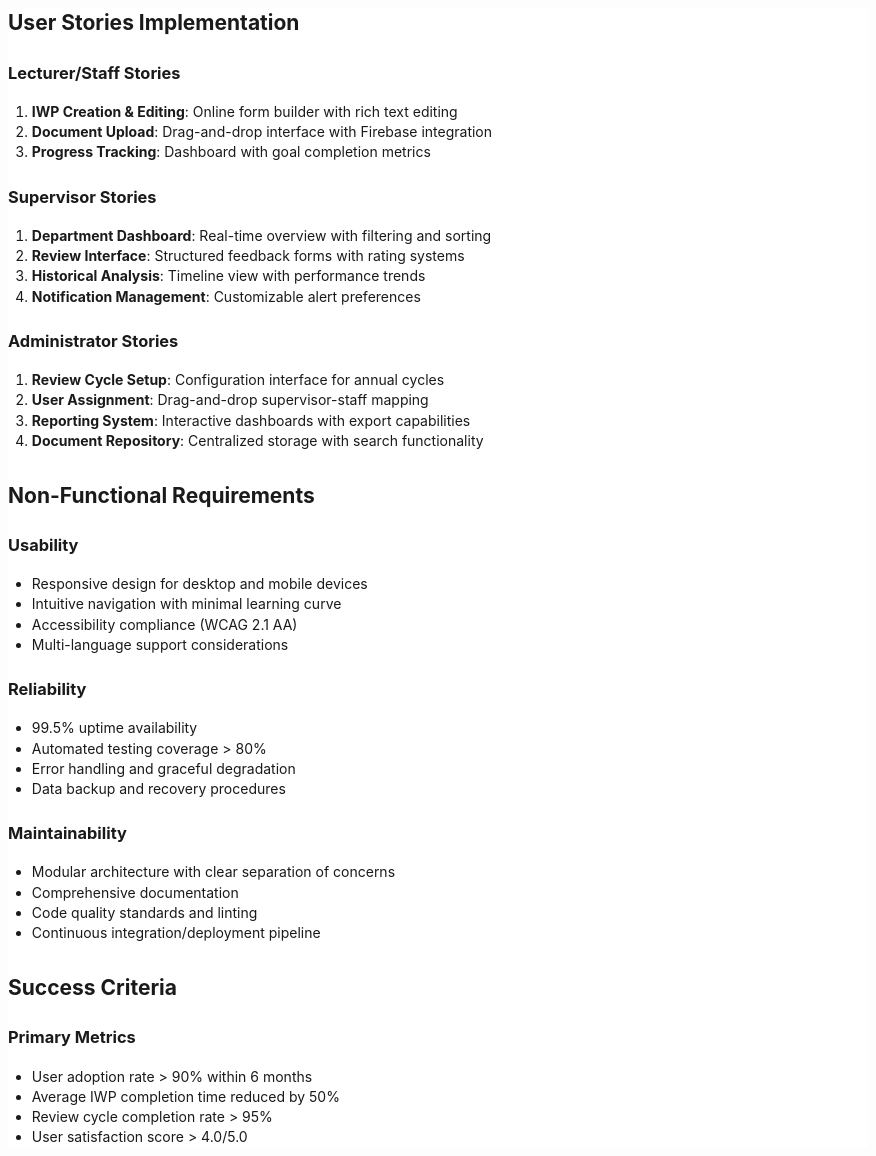 ## User Stories Implementation

### Lecturer/Staff Stories
1. **IWP Creation & Editing**: Online form builder with rich text editing
2. **Document Upload**: Drag-and-drop interface with Firebase integration
3. **Progress Tracking**: Dashboard with goal completion metrics

### Supervisor Stories
1. **Department Dashboard**: Real-time overview with filtering and sorting
2. **Review Interface**: Structured feedback forms with rating systems
3. **Historical Analysis**: Timeline view with performance trends
4. **Notification Management**: Customizable alert preferences

### Administrator Stories
1. **Review Cycle Setup**: Configuration interface for annual cycles
2. **User Assignment**: Drag-and-drop supervisor-staff mapping
3. **Reporting System**: Interactive dashboards with export capabilities
4. **Document Repository**: Centralized storage with search functionality

## Non-Functional Requirements

### Usability
- Responsive design for desktop and mobile devices
- Intuitive navigation with minimal learning curve
- Accessibility compliance (WCAG 2.1 AA)
- Multi-language support considerations

### Reliability
- 99.5% uptime availability
- Automated testing coverage > 80%
- Error handling and graceful degradation
- Data backup and recovery procedures

### Maintainability
- Modular architecture with clear separation of concerns
- Comprehensive documentation
- Code quality standards and linting
- Continuous integration/deployment pipeline

## Success Criteria

### Primary Metrics
- User adoption rate > 90% within 6 months
- Average IWP completion time reduced by 50%
- Review cycle completion rate > 95%
- User satisfaction score > 4.0/5.0
